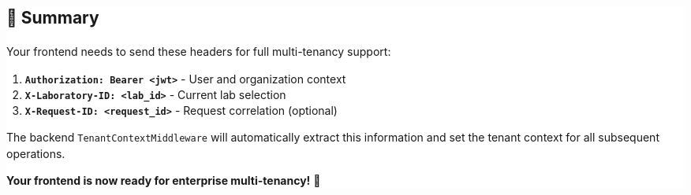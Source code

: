 ## 🎯 **Summary**

Your frontend needs to send these headers for full multi-tenancy support:

1. **`Authorization: Bearer <jwt>`** - User and organization context
2. **`X-Laboratory-ID: <lab_id>`** - Current lab selection  
3. **`X-Request-ID: <request_id>`** - Request correlation (optional)

The backend `TenantContextMiddleware` will automatically extract this information and set the tenant context for all subsequent operations.

**Your frontend is now ready for enterprise multi-tenancy!** 🎉
